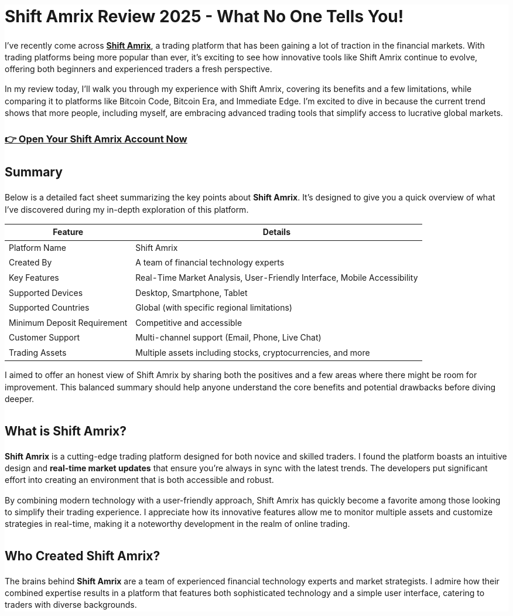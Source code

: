 # Shift Amrix Review 2025 - What No One Tells You!
   
I’ve recently come across **[Shift Amrix](https://tinyurl.com/4vrvpvc5)**, a trading platform that has been gaining a lot of traction in the financial markets. With trading platforms being more popular than ever, it’s exciting to see how innovative tools like Shift Amrix continue to evolve, offering both beginners and experienced traders a fresh perspective.  

In my review today, I’ll walk you through my experience with Shift Amrix, covering its benefits and a few limitations, while comparing it to platforms like Bitcoin Code, Bitcoin Era, and Immediate Edge. I’m excited to dive in because the current trend shows that more people, including myself, are embracing advanced trading tools that simplify access to lucrative global markets.  

### [👉 Open Your Shift Amrix Account Now](https://tinyurl.com/4vrvpvc5)
## Summary  
Below is a detailed fact sheet summarizing the key points about **Shift Amrix**. It’s designed to give you a quick overview of what I’ve discovered during my in-depth exploration of this platform.  

| **Feature**                  | **Details**                                                                 |
|------------------------------|-----------------------------------------------------------------------------|
| Platform Name                | Shift Amrix                                                                 |
| Created By                   | A team of financial technology experts                                      |
| Key Features                 | Real-Time Market Analysis, User-Friendly Interface, Mobile Accessibility    |
| Supported Devices            | Desktop, Smartphone, Tablet                                                 |
| Supported Countries          | Global (with specific regional limitations)                                  |
| Minimum Deposit Requirement  | Competitive and accessible                                                 |
| Customer Support             | Multi-channel support (Email, Phone, Live Chat)                             |
| Trading Assets               | Multiple assets including stocks, cryptocurrencies, and more                |

I aimed to offer an honest view of Shift Amrix by sharing both the positives and a few areas where there might be room for improvement. This balanced summary should help anyone understand the core benefits and potential drawbacks before diving deeper.

## What is Shift Amrix?  
**Shift Amrix** is a cutting-edge trading platform designed for both novice and skilled traders. I found the platform boasts an intuitive design and **real-time market updates** that ensure you’re always in sync with the latest trends. The developers put significant effort into creating an environment that is both accessible and robust.

By combining modern technology with a user-friendly approach, Shift Amrix has quickly become a favorite among those looking to simplify their trading experience. I appreciate how its innovative features allow me to monitor multiple assets and customize strategies in real-time, making it a noteworthy development in the realm of online trading.

## Who Created Shift Amrix?  
The brains behind **Shift Amrix** are a team of experienced financial technology experts and market strategists. I admire how their combined expertise results in a platform that features both sophisticated technology and a simple user interface, catering to traders with diverse backgrounds.  
